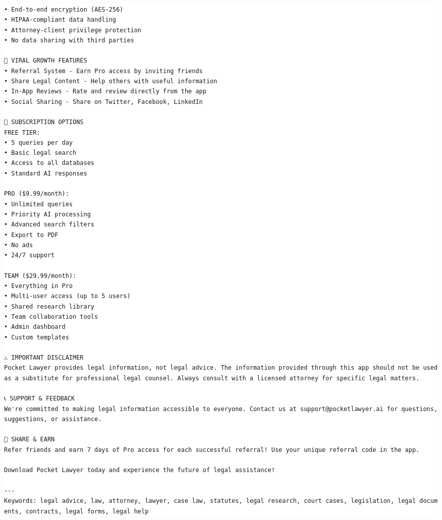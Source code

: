 ```
• End-to-end encryption (AES-256)
• HIPAA-compliant data handling
• Attorney-client privilege protection
• No data sharing with third parties

📱 VIRAL GROWTH FEATURES
• Referral System - Earn Pro access by inviting friends
• Share Legal Content - Help others with useful information
• In-App Reviews - Rate and review directly from the app
• Social Sharing - Share on Twitter, Facebook, LinkedIn

💎 SUBSCRIPTION OPTIONS
FREE TIER:
• 5 queries per day
• Basic legal search
• Access to all databases
• Standard AI responses

PRO ($9.99/month):
• Unlimited queries
• Priority AI processing
• Advanced search filters
• Export to PDF
• No ads
• 24/7 support

TEAM ($29.99/month):
• Everything in Pro
• Multi-user access (up to 5 users)
• Shared research library
• Team collaboration tools
• Admin dashboard
• Custom templates

⚠️ IMPORTANT DISCLAIMER
Pocket Lawyer provides legal information, not legal advice. The information provided through this app should not be used as a substitute for professional legal counsel. Always consult with a licensed attorney for specific legal matters.

📞 SUPPORT & FEEDBACK
We're committed to making legal information accessible to everyone. Contact us at support@pocketlawyer.ai for questions, suggestions, or assistance.

🌟 SHARE & EARN
Refer friends and earn 7 days of Pro access for each successful referral! Use your unique referral code in the app.

Download Pocket Lawyer today and experience the future of legal assistance!

---
Keywords: legal advice, law, attorney, lawyer, case law, statutes, legal research, court cases, legislation, legal documents, contracts, legal forms, legal help
```
